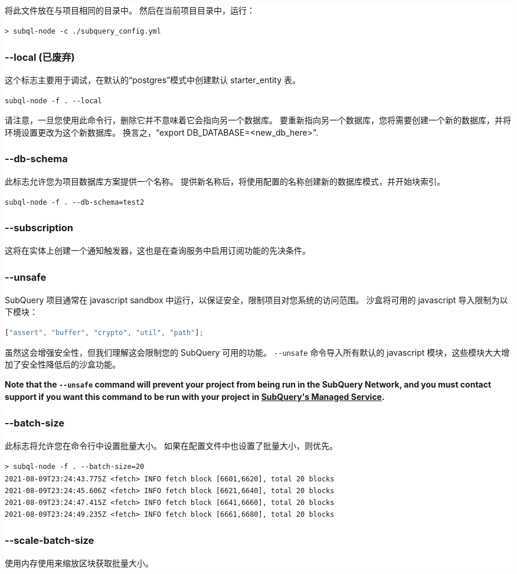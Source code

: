 将此文件放在与项目相同的目录中。 然后在当前项目目录中，运行：

```shell
> subql-node -c ./subquery_config.yml
```

### --local (已废弃)

这个标志主要用于调试，在默认的“postgres”模式中创建默认 starter_entity 表。

```shell
subql-node -f . --local
```

请注意，一旦您使用此命令行，删除它并不意味着它会指向另一个数据库。 要重新指向另一个数据库，您将需要创建一个新的数据库，并将环境设置更改为这个新数据库。 换言之，“export DB_DATABASE=<new_db_here>".

### --db-schema

此标志允许您为项目数据库方案提供一个名称。 提供新名称后，将使用配置的名称创建新的数据库模式，并开始块索引。

```shell
subql-node -f . --db-schema=test2
```

### --subscription

这将在实体上创建一个通知触发器，这也是在查询服务中启用订阅功能的先决条件。

### --unsafe

SubQuery 项目通常在 javascript sandbox 中运行，以保证安全，限制项目对您系统的访问范围。 沙盒将可用的 javascript 导入限制为以下模块：

```javascript
["assert", "buffer", "crypto", "util", "path"];
```

虽然这会增强安全性，但我们理解这会限制您的 SubQuery 可用的功能。 `--unsafe` 命令导入所有默认的 javascript 模块，这些模块大大增加了安全性降低后的沙盒功能。

**Note that the `--unsafe` command will prevent your project from being run in the SubQuery Network, and you must contact support if you want this command to be run with your project in [SubQuery's Managed Service](https://project.subquery.network).**

### --batch-size

此标志将允许您在命令行中设置批量大小。 如果在配置文件中也设置了批量大小，则优先。

```shell
> subql-node -f . --batch-size=20
2021-08-09T23:24:43.775Z <fetch> INFO fetch block [6601,6620], total 20 blocks
2021-08-09T23:24:45.606Z <fetch> INFO fetch block [6621,6640], total 20 blocks
2021-08-09T23:24:47.415Z <fetch> INFO fetch block [6641,6660], total 20 blocks
2021-08-09T23:24:49.235Z <fetch> INFO fetch block [6661,6680], total 20 blocks
```

### --scale-batch-size

使用内存使用来缩放区块获取批量大小。
